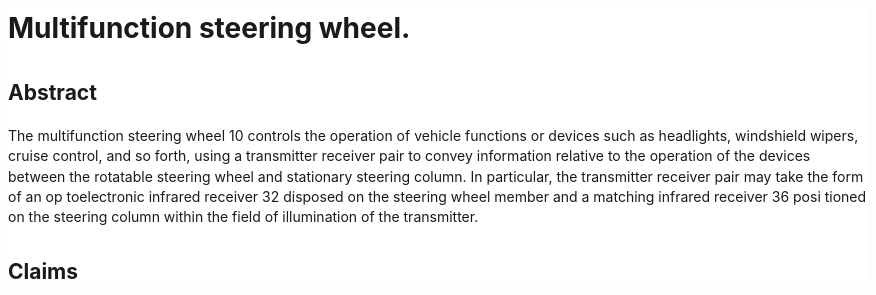 # Multifunction steering wheel.

## Abstract
The multifunction steering wheel 10 controls the operation of vehicle functions or devices such as headlights, windshield wipers, cruise control, and so forth, using a transmitter receiver pair to convey information relative to the operation of the devices between the rotatable steering wheel and stationary steering column. In particular, the transmitter receiver pair may take the form of an op toelectronic infrared receiver 32 disposed on the steering wheel member and a matching infrared receiver 36 posi tioned on the steering column within the field of illumination of the transmitter.

## Claims